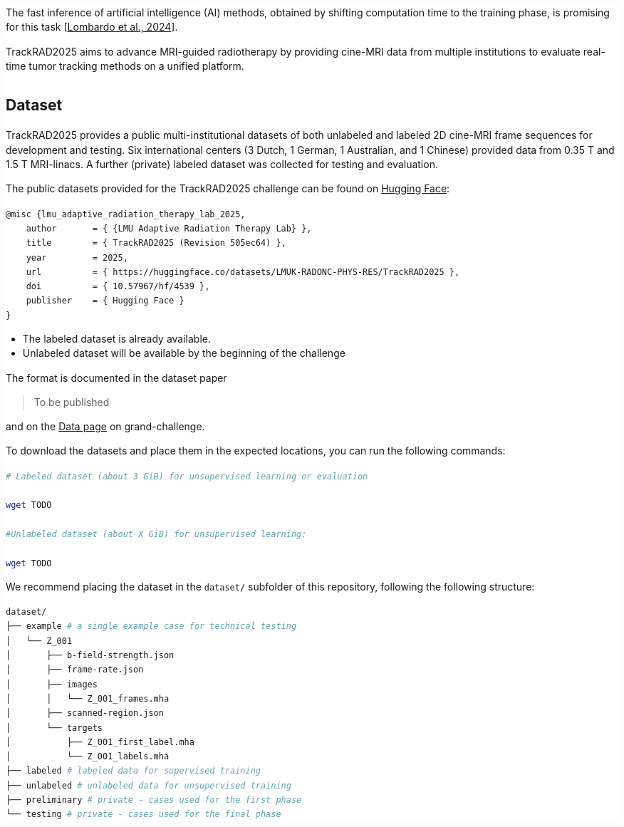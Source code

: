 The fast inference of artificial intelligence (AI) methods, obtained by shifting computation time to the training phase, is promising for this task \[[Lombardo et al., 2024](https://www.thegreenjournal.com/article/S0167-8140(23)89864-4/abstract)\].

TrackRAD2025 aims to advance MRI-guided radiotherapy by providing cine-MRI data from multiple institutions to evaluate real-time tumor tracking methods on a unified platform.

## Dataset

TrackRAD2025 provides a public multi-institutional datasets of both unlabeled and labeled 2D cine-MRI frame sequences for development and testing. Six international centers (3 Dutch, 1 German, 1 Australian, and 1 Chinese) provided data from 0.35 T and 1.5 T MRI-linacs. A further (private) labeled dataset was collected for testing and evaluation.

The public datasets provided for the TrackRAD2025 challenge can be found on [Hugging Face](https://huggingface.co/datasets/LMUK-RADONC-PHYS-RES/TrackRAD2025):

```
@misc {lmu_adaptive_radiation_therapy_lab_2025,
	author       = { {LMU Adaptive Radiation Therapy Lab} },
	title        = { TrackRAD2025 (Revision 505ec64) },
	year         = 2025,
	url          = { https://huggingface.co/datasets/LMUK-RADONC-PHYS-RES/TrackRAD2025 },
	doi          = { 10.57967/hf/4539 },
	publisher    = { Hugging Face }
}
```

- The labeled dataset is already available.
- Unlabeled dataset will be available by the beginning of the challenge

The format is documented in the dataset paper

> To be published

and on the [Data page](https://trackrad2025.grand-challenge.org/data/) on grand-challenge.

To download the datasets and place them in the expected locations, you can run the following commands:

```sh
# Labeled dataset (about 3 GiB) for unsupervised learning or evaluation

wget TODO

#Unlabeled dataset (about X GiB) for unsupervised learning:

wget TODO
```

We recommend placing the dataset in the `dataset/` subfolder of this repository, following the following structure:

```sh
dataset/
├── example # a single example case for technical testing
│   └── Z_001
│       ├── b-field-strength.json
│       ├── frame-rate.json
│       ├── images
│       │   └── Z_001_frames.mha
│       ├── scanned-region.json
│       └── targets
│           ├── Z_001_first_label.mha
│           └── Z_001_labels.mha
├── labeled # labeled data for supervised training
├── unlabeled # unlabeled data for unsupervised training
├── preliminary # private - cases used for the first phase
└── testing # private - cases used for the final phase
```